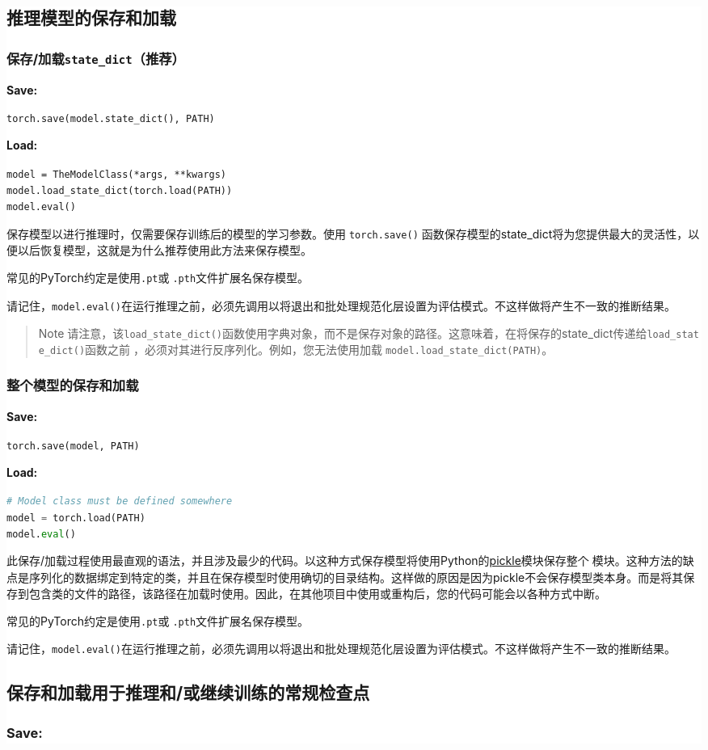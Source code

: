 ## 推理模型的保存和加载

### 保存/加载`state_dict`（推荐）

**Save:**

    
```python
torch.save(model.state_dict(), PATH)
```

**Load:**

```
model = TheModelClass(*args, **kwargs)
model.load_state_dict(torch.load(PATH))
model.eval()
```

保存模型以进行推理时，仅需要保存训练后的模型的学习参数。使用 `torch.save()` 函数保存模型的state_dict将为您提供最大的灵活性，以便以后恢复模型，这就是为什么推荐使用此方法来保存模型。

常见的PyTorch约定是使用`.pt`或 `.pth`文件扩展名保存模型。

请记住，`model.eval()`在运行推理之前，必须先调用以将退出和批处理规范化层设置为评估模式。不这样做将产生不一致的推断结果。


> Note
请注意，该`load_state_dict()`函数使用字典对象，而不是保存对象的路径。这意味着，在将保存的state_dict传递给`load_state_dict()`函数之前 ，必须对其进行反序列化。例如，您无法使用加载 `model.load_state_dict(PATH)`。

### 整个模型的保存和加载

**Save:**

```python
torch.save(model, PATH)
```  

**Load:**
    
```python
# Model class must be defined somewhere
model = torch.load(PATH)
model.eval()
```
    
此保存/加载过程使用最直观的语法，并且涉及最少的代码。以这种方式保存模型将使用Python的[pickle](https://docs.python.org/3/library/pickle.html)模块保存整个 模块。这种方法的缺点是序列化的数据绑定到特定的类，并且在保存模型时使用确切的目录结构。这样做的原因是因为pickle不会保存模型类本身。而是将其保存到包含类的文件的路径，该路径在加载时使用。因此，在其他项目中使用或重构后，您的代码可能会以各种方式中断。

常见的PyTorch约定是使用`.pt`或 `.pth`文件扩展名保存模型。

请记住，`model.eval()`在运行推理之前，必须先调用以将退出和批处理规范化层设置为评估模式。不这样做将产生不一致的推断结果。


## 保存和加载用于推理和/或继续训练的常规检查点

### Save:
